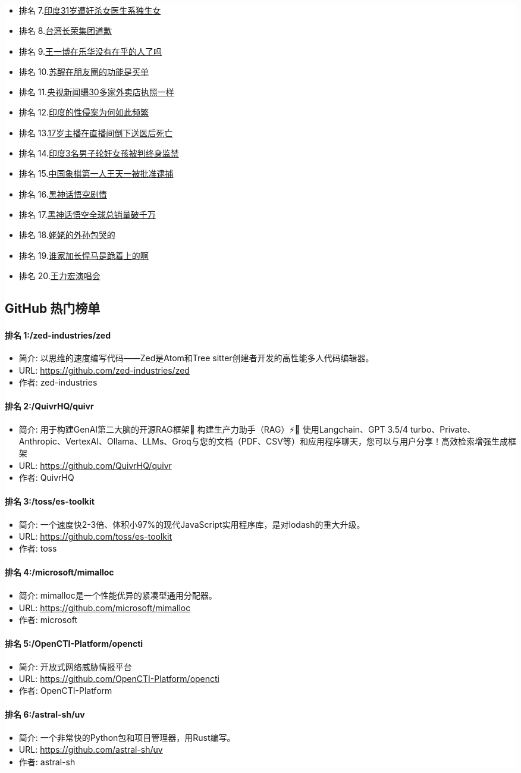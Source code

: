 - 排名 7.[印度31岁遭奸杀女医生系独生女](https://s.weibo.com/weibo?q=印度31岁遭奸杀女医生系独生女)

- 排名 8.[台湾长荣集团道歉](https://s.weibo.com/weibo?q=台湾长荣集团道歉)

- 排名 9.[王一博在乐华没有在乎的人了吗](https://s.weibo.com/weibo?q=王一博在乐华没有在乎的人了吗)

- 排名 10.[苏醒在朋友圈的功能是买单](https://s.weibo.com/weibo?q=苏醒在朋友圈的功能是买单)

- 排名 11.[央视新闻曝30多家外卖店执照一样](https://s.weibo.com/weibo?q=央视新闻曝30多家外卖店执照一样)

- 排名 12.[印度的性侵案为何如此频繁](https://s.weibo.com/weibo?q=印度的性侵案为何如此频繁)

- 排名 13.[17岁主播在直播间倒下送医后死亡](https://s.weibo.com/weibo?q=17岁主播在直播间倒下送医后死亡)

- 排名 14.[印度3名男子轮奸女孩被判终身监禁](https://s.weibo.com/weibo?q=印度3名男子轮奸女孩被判终身监禁)

- 排名 15.[中国象棋第一人王天一被批准逮捕](https://s.weibo.com/weibo?q=中国象棋第一人王天一被批准逮捕)

- 排名 16.[黑神话悟空剧情](https://s.weibo.com/weibo?q=黑神话悟空剧情)

- 排名 17.[黑神话悟空全球总销量破千万](https://s.weibo.com/weibo?q=黑神话悟空全球总销量破千万)

- 排名 18.[姥姥的外孙包哭的](https://s.weibo.com/weibo?q=姥姥的外孙包哭的)

- 排名 19.[谁家加长悍马是跪着上的啊](https://s.weibo.com/weibo?q=谁家加长悍马是跪着上的啊)

- 排名 20.[王力宏演唱会](https://s.weibo.com/weibo?q=王力宏演唱会)
## GitHub 热门榜单

#### 排名 1:/zed-industries/zed
- 简介: 以思维的速度编写代码——Zed是Atom和Tree sitter创建者开发的高性能多人代码编辑器。
- URL: https://github.com/zed-industries/zed
- 作者: zed-industries 

#### 排名 2:/QuivrHQ/quivr
- 简介: 用于构建GenAI第二大脑的开源RAG框架🧠 构建生产力助手（RAG）⚡️🤖 使用Langchain、GPT 3.5/4 turbo、Private、Anthropic、VertexAI、Ollama、LLMs、Groq与您的文档（PDF、CSV等）和应用程序聊天，您可以与用户分享！高效检索增强生成框架
- URL: https://github.com/QuivrHQ/quivr
- 作者: QuivrHQ 

#### 排名 3:/toss/es-toolkit
- 简介: 一个速度快2-3倍、体积小97%的现代JavaScript实用程序库，是对lodash的重大升级。
- URL: https://github.com/toss/es-toolkit
- 作者: toss 

#### 排名 4:/microsoft/mimalloc
- 简介: mimalloc是一个性能优异的紧凑型通用分配器。
- URL: https://github.com/microsoft/mimalloc
- 作者: microsoft 

#### 排名 5:/OpenCTI-Platform/opencti
- 简介: 开放式网络威胁情报平台
- URL: https://github.com/OpenCTI-Platform/opencti
- 作者: OpenCTI-Platform 

#### 排名 6:/astral-sh/uv
- 简介: 一个非常快的Python包和项目管理器，用Rust编写。
- URL: https://github.com/astral-sh/uv
- 作者: astral-sh 
